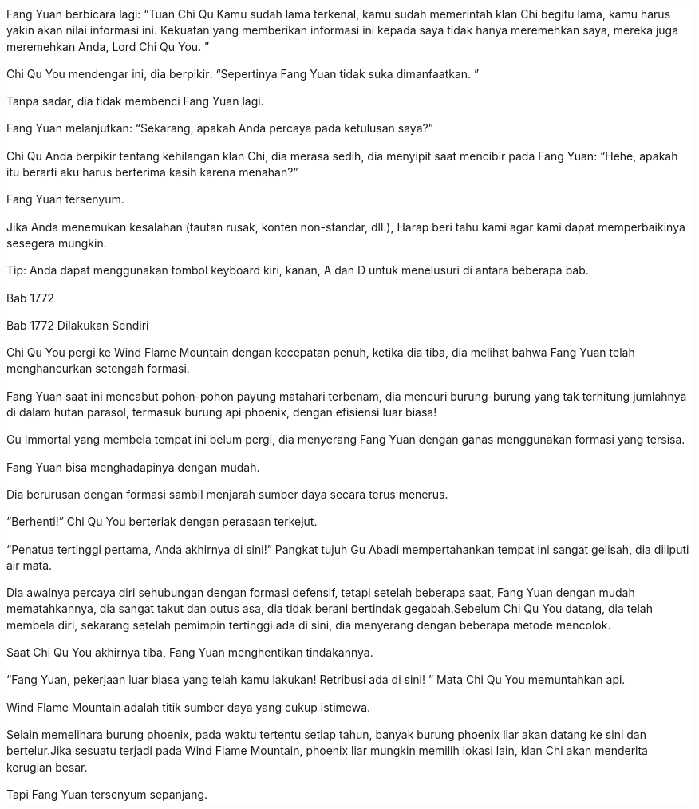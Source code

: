 Fang Yuan berbicara lagi: “Tuan Chi Qu Kamu sudah lama terkenal, kamu sudah memerintah klan Chi begitu lama, kamu harus yakin akan nilai informasi ini. Kekuatan yang memberikan informasi ini kepada saya tidak hanya meremehkan saya, mereka juga meremehkan Anda, Lord Chi Qu You. ”

Chi Qu You mendengar ini, dia berpikir: “Sepertinya Fang Yuan tidak suka dimanfaatkan. ”

Tanpa sadar, dia tidak membenci Fang Yuan lagi.

Fang Yuan melanjutkan: “Sekarang, apakah Anda percaya pada ketulusan saya?”

Chi Qu Anda berpikir tentang kehilangan klan Chi, dia merasa sedih, dia menyipit saat mencibir pada Fang Yuan: “Hehe, apakah itu berarti aku harus berterima kasih karena menahan?”

Fang Yuan tersenyum.

Jika Anda menemukan kesalahan (tautan rusak, konten non-standar, dll.), Harap beri tahu kami agar kami dapat memperbaikinya sesegera mungkin.

Tip: Anda dapat menggunakan tombol keyboard kiri, kanan, A dan D untuk menelusuri di antara beberapa bab.

Bab 1772

Bab 1772 Dilakukan Sendiri

Chi Qu You pergi ke Wind Flame Mountain dengan kecepatan penuh, ketika dia tiba, dia melihat bahwa Fang Yuan telah menghancurkan setengah formasi.

Fang Yuan saat ini mencabut pohon-pohon payung matahari terbenam, dia mencuri burung-burung yang tak terhitung jumlahnya di dalam hutan parasol, termasuk burung api phoenix, dengan efisiensi luar biasa!

Gu Immortal yang membela tempat ini belum pergi, dia menyerang Fang Yuan dengan ganas menggunakan formasi yang tersisa.

Fang Yuan bisa menghadapinya dengan mudah.

Dia berurusan dengan formasi sambil menjarah sumber daya secara terus menerus.

“Berhenti!” Chi Qu You berteriak dengan perasaan terkejut.

“Penatua tertinggi pertama, Anda akhirnya di sini!” Pangkat tujuh Gu Abadi mempertahankan tempat ini sangat gelisah, dia diliputi air mata.

Dia awalnya percaya diri sehubungan dengan formasi defensif, tetapi setelah beberapa saat, Fang Yuan dengan mudah mematahkannya, dia sangat takut dan putus asa, dia tidak berani bertindak gegabah.Sebelum Chi Qu You datang, dia telah membela diri, sekarang setelah pemimpin tertinggi ada di sini, dia menyerang dengan beberapa metode mencolok.

Saat Chi Qu You akhirnya tiba, Fang Yuan menghentikan tindakannya.

“Fang Yuan, pekerjaan luar biasa yang telah kamu lakukan! Retribusi ada di sini! ” Mata Chi Qu You memuntahkan api.

Wind Flame Mountain adalah titik sumber daya yang cukup istimewa.

Selain memelihara burung phoenix, pada waktu tertentu setiap tahun, banyak burung phoenix liar akan datang ke sini dan bertelur.Jika sesuatu terjadi pada Wind Flame Mountain, phoenix liar mungkin memilih lokasi lain, klan Chi akan menderita kerugian besar.

Tapi Fang Yuan tersenyum sepanjang.
